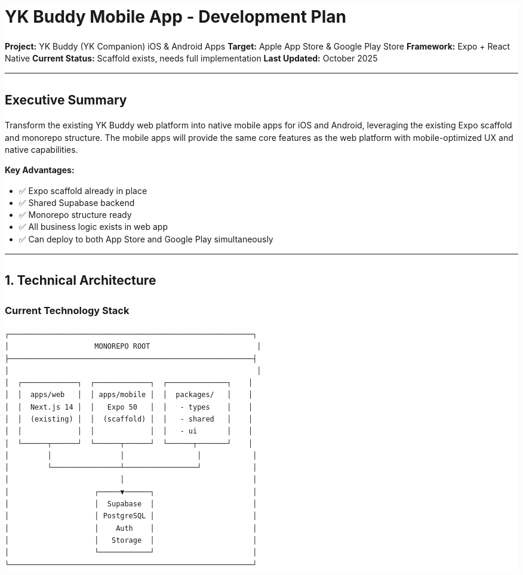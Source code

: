 # YK Buddy Mobile App - Development Plan

**Project:** YK Buddy (YK Companion) iOS & Android Apps
**Target:** Apple App Store & Google Play Store
**Framework:** Expo + React Native
**Current Status:** Scaffold exists, needs full implementation
**Last Updated:** October 2025

---

## Executive Summary

Transform the existing YK Buddy web platform into native mobile apps for iOS and Android, leveraging the existing Expo scaffold and monorepo structure. The mobile apps will provide the same core features as the web platform with mobile-optimized UX and native capabilities.

**Key Advantages:**
- ✅ Expo scaffold already in place
- ✅ Shared Supabase backend
- ✅ Monorepo structure ready
- ✅ All business logic exists in web app
- ✅ Can deploy to both App Store and Google Play simultaneously

---

## 1. Technical Architecture

### Current Technology Stack

```
┌─────────────────────────────────────────────────────────┐
│                    MONOREPO ROOT                         │
├─────────────────────────────────────────────────────────┤
│                                                          │
│  ┌─────────────┐  ┌─────────────┐  ┌──────────────┐    │
│  │  apps/web   │  │ apps/mobile │  │  packages/   │    │
│  │  Next.js 14 │  │   Expo 50   │  │   - types    │    │
│  │  (existing) │  │  (scaffold) │  │   - shared   │    │
│  │             │  │             │  │   - ui       │    │
│  └──────┬──────┘  └──────┬──────┘  └──────┬───────┘    │
│         │                │                 │            │
│         └────────────────┴─────────────────┘            │
│                          │                              │
│                    ┌─────▼──────┐                       │
│                    │  Supabase  │                       │
│                    │ PostgreSQL │                       │
│                    │    Auth    │                       │
│                    │   Storage  │                       │
│                    └────────────┘                       │
└─────────────────────────────────────────────────────────┘
```
